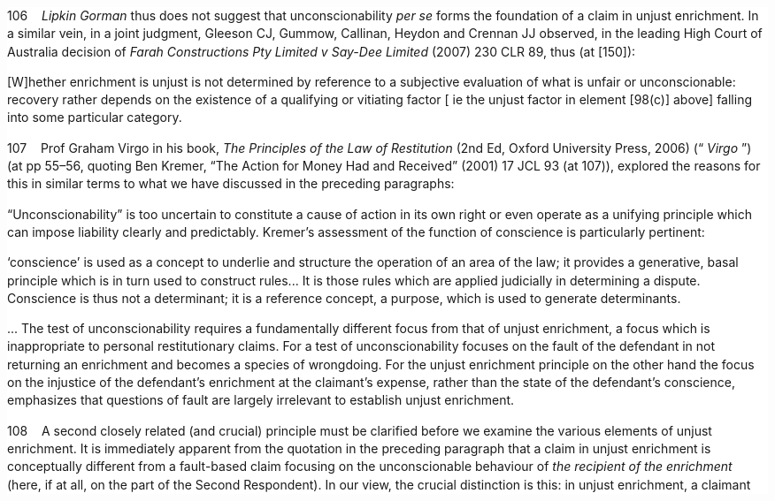 106    _Lipkin Gorman_ thus does not suggest that unconscionability _per se_ forms the foundation of a claim in unjust enrichment. In a similar vein, in a joint judgment, Gleeson CJ, Gummow, Callinan, Heydon and Crennan JJ observed, in the leading High Court of Australia decision of _Farah Constructions Pty Limited v Say-Dee Limited_ (2007) 230 CLR 89, thus (at [150]): 

 [W]hether enrichment is unjust is not determined by reference to a subjective evaluation of what is unfair or unconscionable: recovery rather depends on the existence of a qualifying or vitiating factor [ ie the unjust factor in element [98(c)] above] falling into some particular category. 

107    Prof Graham Virgo in his book, _The Principles of the Law of Restitution_ (2nd Ed, Oxford University Press, 2006) (“ _Virgo_ ”) (at pp 55–56, quoting Ben Kremer, “The Action for Money Had and Received” (2001) 17 JCL 93 (at 107)), explored the reasons for this in similar terms to what we have discussed in the preceding paragraphs: 

 “Unconscionability” is too uncertain to constitute a cause of action in its own right or even operate as a unifying principle which can impose liability clearly and predictably. Kremer’s assessment of the function of conscience is particularly pertinent: 

 ‘conscience’ is used as a concept to underlie and structure the operation of an area of the law; it provides a generative, basal principle which is in turn used to construct rules... It is those rules which are applied judicially in determining a dispute. Conscience is thus not a determinant; it is a reference concept, a purpose, which is used to generate determinants. 

 ... The test of unconscionability requires a fundamentally different focus from that of unjust enrichment, a focus which is inappropriate to personal restitutionary claims. For a test of unconscionability focuses on the fault of the defendant in not returning an enrichment and becomes a species of wrongdoing. For the unjust enrichment principle on the other hand the focus on the injustice of the defendant’s enrichment at the claimant’s expense, rather than the state of the defendant’s conscience, emphasizes that questions of fault are largely irrelevant to establish unjust enrichment. 

108    A second closely related (and crucial) principle must be clarified before we examine the various elements of unjust enrichment. It is immediately apparent from the quotation in the preceding paragraph that a claim in unjust enrichment is conceptually different from a fault-based claim focusing on the unconscionable behaviour of _the recipient of the enrichment_ (here, if at all, on the part of the Second Respondent). In our view, the crucial distinction is this: in unjust enrichment, a claimant 

